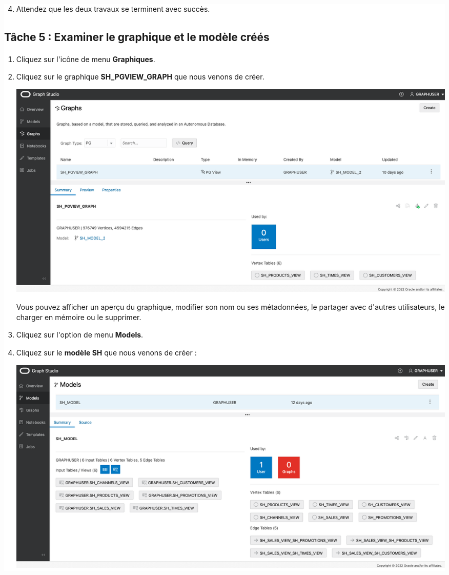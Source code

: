 4.  Attendez que les deux travaux se terminent avec succès.
    

## Tâche 5 : Examiner le graphique et le modèle créés

1.  Cliquez sur l'icône de menu **Graphiques**.
    
2.  Cliquez sur le graphique **SH\_PGVIEW\_GRAPH** que nous venons de créer.
    
    ![Aperçu du graphique après sa sélection dans la page Graphiques](./images/graphs-sh-graph-details.png "Aperçu du graphique après sa sélection dans la page Graphiques")
    
    Vous pouvez afficher un aperçu du graphique, modifier son nom ou ses métadonnées, le partager avec d'autres utilisateurs, le charger en mémoire ou le supprimer.
    
3.  Cliquez sur l'option de menu **Models**.
    
4.  Cliquez sur le **modèle SH** que nous venons de créer :
    
    ![Afficher les détails du modèle SH dans l'image de la page des modèles](./images/models-sh-model-details.png "Afficher les détails du modèle SH dans l'image de la page des modèles")
    